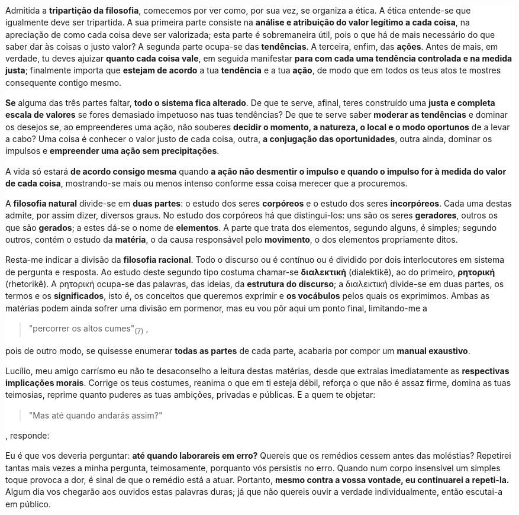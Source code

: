 Admitida a **tripartição da filosofia**, comecemos por ver como, por sua vez, se organiza a ética. A ética entende-se que igualmente deve ser tripartida. A sua primeira parte consiste na **análise e atribuição do valor legítimo a cada coisa**, na apreciação de como cada coisa deve ser valorizada; esta parte é sobremaneira útil, pois o que há de mais necessário do que saber dar às coisas o justo valor? A segunda parte ocupa-se das **tendências**. A terceira, enfim, das **ações**. Antes de mais, em verdade, tu deves ajuizar **quanto cada coisa vale**, em seguida manifestar **para com cada uma tendência controlada e na medida justa**; finalmente importa que **estejam de acordo** a tua **tendência** e a tua **ação**, de modo que em todos os teus atos te mostres consequente contigo mesmo.

**Se** alguma das três partes faltar, **todo o sistema fica alterado**. De que te serve, afinal, teres construído uma **justa e completa escala de valores** se fores demasiado impetuoso nas tuas tendências? De que te serve saber **moderar as tendências** e dominar os desejos se, ao empreenderes uma ação, não souberes **decidir o momento, a natureza, o local e o modo oportunos** de a levar a cabo? Uma coisa é conhecer o valor justo de cada coisa, outra, **a conjugação das oportunidades**, outra ainda, dominar os impulsos e **empreender uma ação sem precipitações**.

A vida só estará **de acordo consigo mesma** quando **a ação não desmentir o impulso e quando o impulso for à medida do valor de cada coisa**, mostrando-se mais ou menos intenso conforme essa coisa merecer que a procuremos.

A **filosofia natural** divide-se em **duas partes**: o estudo dos seres **corpóreos** e o estudo dos seres **incorpóreos**. Cada uma destas admite, por assim dizer, diversos graus. No estudo dos corpóreos há que distingui-los: uns são os seres **geradores**, outros os que são **gerados**; a estes dá-se o nome de **elementos**. A parte que trata dos elementos, segundo alguns, é simples; segundo outros, contém o estudo da **matéria**, o da causa responsável pelo **movimento**, o dos elementos propriamente ditos.

Resta-me indicar a divisão da **filosofia racional**. Todo o discurso ou é contínuo ou é dividido por dois interlocutores em sistema de pergunta e resposta. Ao estudo deste segundo tipo costuma chamar-se **διαλεκτική** (dialektikê), ao do primeiro, **ρητορική** (rhetorikê). A ρητορική ocupa-se das palavras, das ideias, da **estrutura do discurso**; a διαλεκτική divide-se em duas partes, os termos e os **significados**, isto é, os conceitos que queremos exprimir e **os vocábulos** pelos quais os exprimimos. Ambas as matérias podem ainda sofrer uma divisão em pormenor, mas eu vou pôr aqui um ponto final, limitando-me a

> "percorrer os altos cumes"<sub>(7)</sub> ,

pois de outro modo, se quisesse enumerar **todas as partes** de cada parte, acabaria por compor um **manual exaustivo**.

Lucílio, meu amigo carrísmo eu não te desaconselho a leitura destas matérias, desde que extraias imediatamente as **respectivas implicações morais**. Corrige os teus costumes, reanima o que em ti esteja débil, reforça o que não é assaz firme, domina as tuas teimosias, reprime quanto puderes as tuas ambições, privadas e públicas. E a quem te objetar:

> "Mas até quando andarás assim?"

, responde:

Eu é que vos deveria perguntar: **até quando laborareis em erro?** Quereis que os remédios cessem antes das moléstias? Repetirei tantas mais vezes a minha pergunta, teimosamente, porquanto vós persistis no erro. Quando num corpo insensível um simples toque provoca a dor, é sinal de que o remédio está a atuar. Portanto, **mesmo contra a vossa vontade, eu continuarei a repeti-la.** Algum dia vos chegarão aos ouvidos estas palavras duras; já que não quereis ouvir a verdade individualmente, então escutai-a em público.
